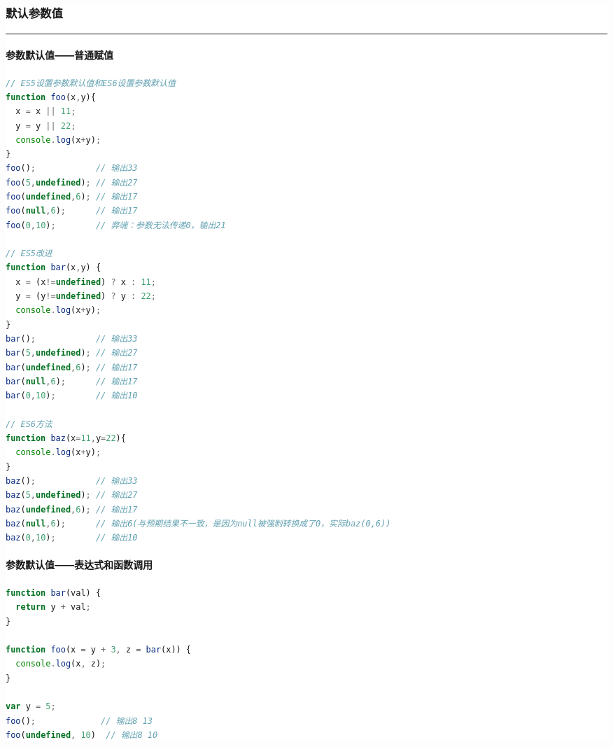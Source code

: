 ### 默认参数值
---
#### 参数默认值——普通赋值
```js
// ES5设置参数默认值和ES6设置参数默认值
function foo(x,y){
  x = x || 11;
  y = y || 22;
  console.log(x+y);
}
foo();            // 输出33
foo(5,undefined); // 输出27
foo(undefined,6); // 输出17
foo(null,6);      // 输出17
foo(0,10);        // 弊端：参数无法传递0，输出21

// ES5改进
function bar(x,y) {
  x = (x!=undefined) ? x : 11;
  y = (y!=undefined) ? y : 22;
  console.log(x+y);
}
bar();            // 输出33
bar(5,undefined); // 输出27
bar(undefined,6); // 输出17
bar(null,6);      // 输出17
bar(0,10);        // 输出10

// ES6方法
function baz(x=11,y=22){
  console.log(x+y);
}
baz();            // 输出33
baz(5,undefined); // 输出27
baz(undefined,6); // 输出17
baz(null,6);      // 输出6(与预期结果不一致，是因为null被强制转换成了0，实际baz(0,6))
baz(0,10);        // 输出10
```

#### 参数默认值——表达式和函数调用
```js
function bar(val) {
  return y + val;
}

function foo(x = y + 3, z = bar(x)) {
  console.log(x, z);
}

var y = 5;
foo();             // 输出8 13
foo(undefined, 10)  // 输出8 10
```
